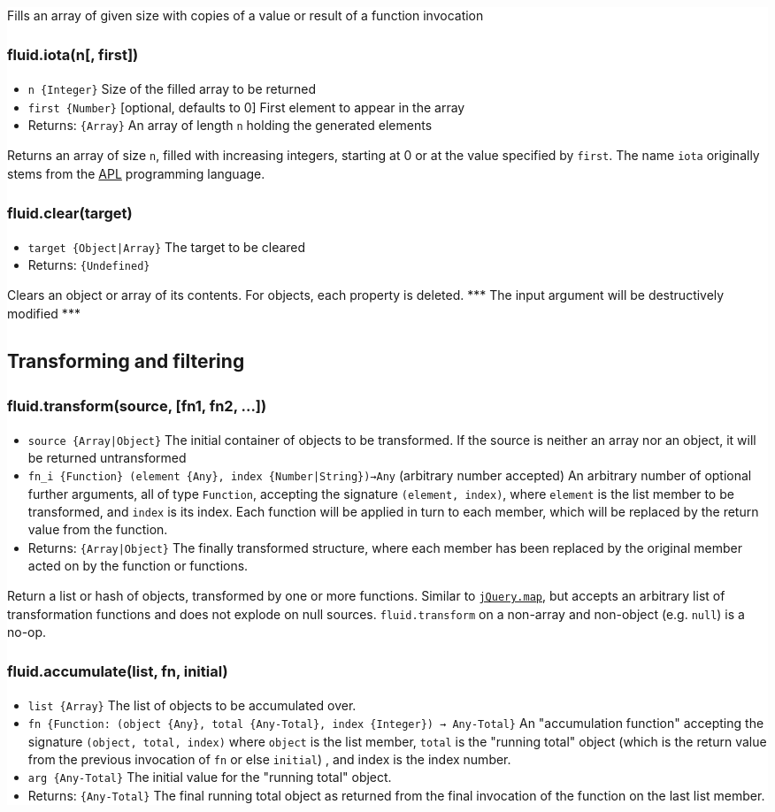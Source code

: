 Fills an array of given size with copies of a value or result of a function invocation

### fluid.iota(n[, first])

* `n {Integer}` Size of the filled array to be returned
* `first {Number}` [optional, defaults to 0] First element to appear in the array
* Returns: `{Array}` An array of length `n` holding the generated elements

Returns an array of size `n`, filled with increasing integers, starting at 0 or at the value specified by `first`. The name `iota` originally stems from the
[APL](http://stackoverflow.com/questions/9244879/what-does-iota-of-stdiota-stand-for) programming language.


### fluid.clear(target)

* `target {Object|Array}` The target to be cleared
* Returns: `{Undefined}`

Clears an object or array of its contents. For objects, each property is deleted. *** The input argument will be destructively modified ***


## Transforming and filtering

### fluid.transform(source, [fn1, fn2, ...])

* `source {Array|Object}` The initial container of objects to be transformed. If the source is neither an array nor an object, it will be returned untransformed
* `fn_i {Function} (element {Any}, index {Number|String})→Any` (arbitrary number accepted) An arbitrary number of optional further arguments,
all of type `Function`, accepting the signature `(element, index)`, where `element` is the
list member to be transformed, and `index` is its index. Each function will be
applied in turn to each member, which will be replaced by the return value from the function.
* Returns: `{Array|Object}` The finally transformed structure, where each member has been replaced by the original member acted on by the function or functions.

Return a list or hash of objects, transformed by one or more functions. Similar to
[`jQuery.map`](http://api.jquery.com/jquery.map/), but accepts an arbitrary list of transformation functions and does not explode on null sources.
`fluid.transform` on a non-array and non-object (e.g. `null`) is a no-op.

### fluid.accumulate(list, fn, initial)

* `list {Array}` The list of objects to be accumulated over.
* `fn {Function: (object {Any}, total {Any-Total}, index {Integer}) → Any-Total}` An "accumulation function" accepting the signature `(object, total, index)` where
`object` is the list member, `total` is the "running total" object (which is the return value from the previous invocation of `fn` or else `initial`)
, and index is the index number.
* `arg {Any-Total}` The initial value for the "running total" object.
* Returns: `{Any-Total}` The final running total object as returned from the final invocation of the function on the last list member.
